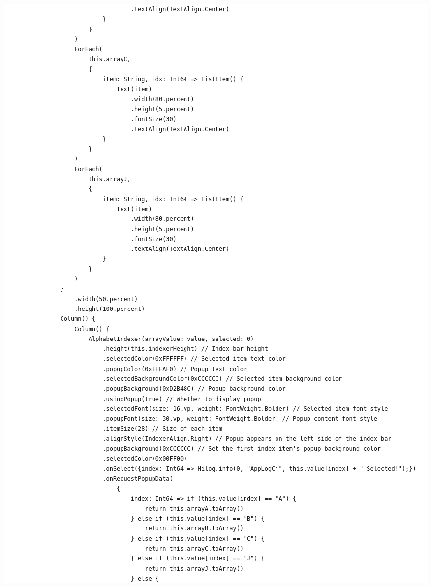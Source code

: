 ```cangjie
                                    .textAlign(TextAlign.Center)
                            }
                        }
                    )
                    ForEach(
                        this.arrayC,
                        {
                            item: String, idx: Int64 => ListItem() {
                                Text(item)
                                    .width(80.percent)
                                    .height(5.percent)
                                    .fontSize(30)
                                    .textAlign(TextAlign.Center)
                            }
                        }
                    )
                    ForEach(
                        this.arrayJ,
                        {
                            item: String, idx: Int64 => ListItem() {
                                Text(item)
                                    .width(80.percent)
                                    .height(5.percent)
                                    .fontSize(30)
                                    .textAlign(TextAlign.Center)
                            }
                        }
                    )
                }
                    .width(50.percent)
                    .height(100.percent)
                Column() {
                    Column() {
                        AlphabetIndexer(arrayValue: value, selected: 0)
                            .height(this.indexerHeight) // Index bar height
                            .selectedColor(0xFFFFFF) // Selected item text color
                            .popupColor(0xFFFAF0) // Popup text color
                            .selectedBackgroundColor(0xCCCCCC) // Selected item background color
                            .popupBackground(0xD2B48C) // Popup background color
                            .usingPopup(true) // Whether to display popup
                            .selectedFont(size: 16.vp, weight: FontWeight.Bolder) // Selected item font style
                            .popupFont(size: 30.vp, weight: FontWeight.Bolder) // Popup content font style
                            .itemSize(28) // Size of each item
                            .alignStyle(IndexerAlign.Right) // Popup appears on the left side of the index bar
                            .popupBackground(0xCCCCCC) // Set the first index item's popup background color
                            .selectedColor(0x00FF00)
                            .onSelect({index: Int64 => Hilog.info(0, "AppLogCj", this.value[index] + " Selected!");})
                            .onRequestPopupData(
                                {
                                    index: Int64 => if (this.value[index] == "A") {
                                        return this.arrayA.toArray()
                                    } else if (this.value[index] == "B") {
                                        return this.arrayB.toArray()
                                    } else if (this.value[index] == "C") {
                                        return this.arrayC.toArray()
                                    } else if (this.value[index] == "J") {
                                        return this.arrayJ.toArray()
                                    } else {
```